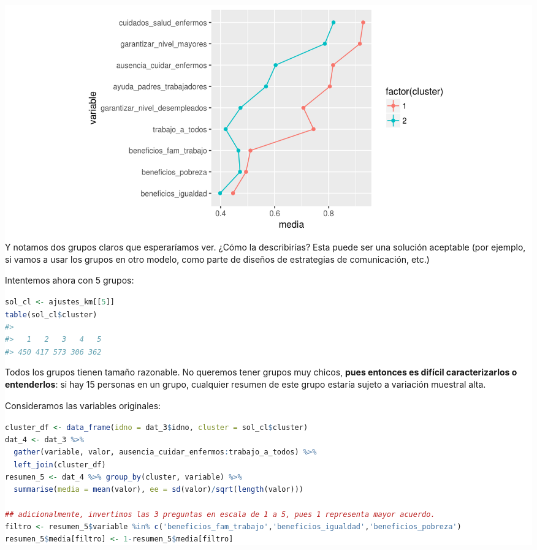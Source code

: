 <img src="16-clustering-1_files/figure-html/unnamed-chunk-27-1.png" width="70%" style="display: block; margin: auto;" />

Y notamos dos grupos claros que esperaríamos ver. ¿Cómo la describirías?
Esta puede ser una solución aceptable (por ejemplo, si vamos a usar los grupos
en otro modelo, como parte de diseños de estrategias de comunicación, etc.)


Intentemos ahora con 5 grupos:


```r
sol_cl <- ajustes_km[[5]]
table(sol_cl$cluster)
#> 
#>   1   2   3   4   5 
#> 450 417 573 306 362
```

Todos los grupos tienen tamaño razonable. No queremos tener grupos muy chicos, **pues entonces es difícil caracterizarlos o entenderlos**: si hay 15 personas en un grupo, cualquier resumen de este grupo estaría sujeto a variación muestral alta.

Consideramos las variables originales:


```r
cluster_df <- data_frame(idno = dat_3$idno, cluster = sol_cl$cluster)
dat_4 <- dat_3 %>% 
  gather(variable, valor, ausencia_cuidar_enfermos:trabajo_a_todos) %>%
  left_join(cluster_df)
resumen_5 <- dat_4 %>% group_by(cluster, variable) %>%
  summarise(media = mean(valor), ee = sd(valor)/sqrt(length(valor)))

## adicionalmente, invertimos las 3 preguntas en escala de 1 a 5, pues 1 representa mayor acuerdo. 
filtro <- resumen_5$variable %in% c('beneficios_fam_trabajo','beneficios_igualdad','beneficios_pobreza')
resumen_5$media[filtro] <- 1-resumen_5$media[filtro]
```
